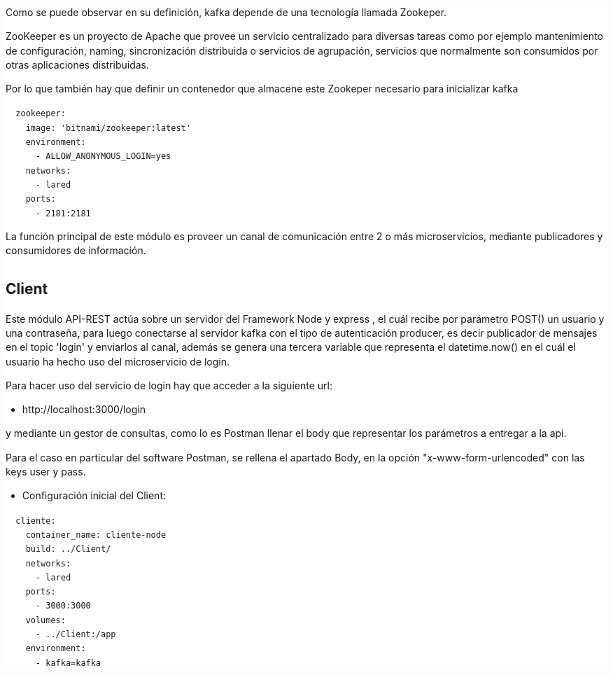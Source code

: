 Como se puede observar en su definición, kafka depende de una tecnología llamada Zookeper.

ZooKeeper es un proyecto de Apache que provee un servicio centralizado para diversas
tareas como por ejemplo mantenimiento de configuración, naming, sincronización distribuida o servicios de agrupación, servicios que
normalmente son consumidos por otras aplicaciones distribuidas.

Por lo que también hay que definir un contenedor que almacene este Zookeper necesario para inicializar kafka

```
  zookeeper:
    image: 'bitnami/zookeeper:latest'
    environment:
      - ALLOW_ANONYMOUS_LOGIN=yes
    networks:
      - lared
    ports:
      - 2181:2181
```
La función principal de este módulo es proveer un canal de comunicación entre 2 o más microservicios, mediante publicadores y consumidores de información.

## Client
Este módulo API-REST actúa sobre un servidor del Framework Node y express , el cuál recibe por parámetro POST() un usuario y una contraseña, para luego conectarse al servidor kafka con el tipo de autenticación producer, es decir publicador de mensajes en el topic 'login' y enviarlos al canal, además se genera una tercera variable que representa el datetime.now() en el cuál el usuario ha hecho uso del microservicio de login.

Para hacer uso del servicio de login hay que acceder a la siguiente url:

- http://localhost:3000/login

y mediante un gestor de consultas, como lo es Postman llenar el body que representar los parámetros a entregar a la api.

Para el caso en particular del software Postman, se rellena el apartado Body, en la opción "x-www-form-urlencoded" con las keys user y pass.

- Configuración inicial del Client:
```
  cliente:
    container_name: cliente-node
    build: ../Client/
    networks:
      - lared
    ports:
      - 3000:3000
    volumes:
      - ../Client:/app
    environment:
      - kafka=kafka
```
